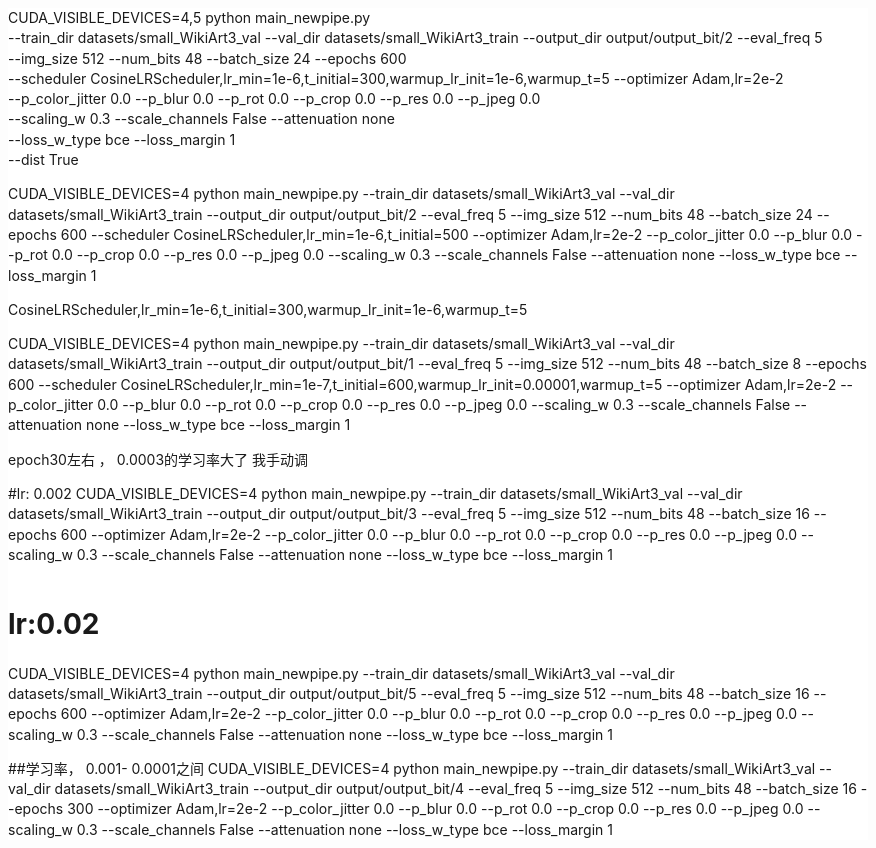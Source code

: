 
CUDA_VISIBLE_DEVICES=4,5   python main_newpipe.py \
  --train_dir datasets/small_WikiArt3_val   --val_dir datasets/small_WikiArt3_train  --output_dir output/output_bit/2  --eval_freq 5 \
  --img_size 512 --num_bits 48  --batch_size 24 --epochs 600 \
  --scheduler CosineLRScheduler,lr_min=1e-6,t_initial=300,warmup_lr_init=1e-6,warmup_t=5  --optimizer Adam,lr=2e-2 \
  --p_color_jitter 0.0 --p_blur 0.0 --p_rot 0.0 --p_crop 0.0 --p_res 0.0 --p_jpeg 0.0 \
  --scaling_w 0.3 --scale_channels False --attenuation none \
  --loss_w_type bce --loss_margin 1 \
  --dist  True  


  CUDA_VISIBLE_DEVICES=4   python main_newpipe.py   --train_dir datasets/small_WikiArt3_val   --val_dir datasets/small_WikiArt3_train  --output_dir output/output_bit/2  --eval_freq 5   --img_size 512 --num_bits 48  --batch_size 24 --epochs 600   --scheduler CosineLRScheduler,lr_min=1e-6,t_initial=500  --optimizer Adam,lr=2e-2   --p_color_jitter 0.0 --p_blur 0.0 --p_rot 0.0 --p_crop 0.0 --p_res 0.0 --p_jpeg 0.0   --scaling_w 0.3 --scale_channels False --attenuation none   --loss_w_type bce --loss_margin 1 

  CosineLRScheduler,lr_min=1e-6,t_initial=300,warmup_lr_init=1e-6,warmup_t=5 

CUDA_VISIBLE_DEVICES=4   python main_newpipe.py   --train_dir datasets/small_WikiArt3_val   --val_dir datasets/small_WikiArt3_train  --output_dir output/output_bit/1  --eval_freq 5   --img_size 512 --num_bits 48  --batch_size 8 --epochs 600   --scheduler  CosineLRScheduler,lr_min=1e-7,t_initial=600,warmup_lr_init=0.00001,warmup_t=5  --optimizer Adam,lr=2e-2   --p_color_jitter 0.0 --p_blur 0.0 --p_rot 0.0 --p_crop 0.0 --p_res 0.0 --p_jpeg 0.0   --scaling_w 0.3 --scale_channels False --attenuation none   --loss_w_type bce --loss_margin 1 


epoch30左右 ， 0.0003的学习率大了
我手动调


#lr: 0.002
 CUDA_VISIBLE_DEVICES=4   python main_newpipe.py   --train_dir datasets/small_WikiArt3_val   --val_dir datasets/small_WikiArt3_train --output_dir output/output_bit/3  --eval_freq 5   --img_size 512 --num_bits 48  --batch_size 16 --epochs 600   --optimizer Adam,lr=2e-2   --p_color_jitter 0.0 --p_blur 0.0 --p_rot 0.0 --p_crop 0.0 --p_res 0.0 --p_jpeg 0.0   --scaling_w 0.3 --scale_channels False --attenuation none   --loss_w_type bce --loss_margin 1 


# lr:0.02
 CUDA_VISIBLE_DEVICES=4   python main_newpipe.py   --train_dir datasets/small_WikiArt3_val   --val_dir datasets/small_WikiArt3_train --output_dir output/output_bit/5  --eval_freq 5   --img_size 512 --num_bits 48  --batch_size 16 --epochs 600   --optimizer Adam,lr=2e-2   --p_color_jitter 0.0 --p_blur 0.0 --p_rot 0.0 --p_crop 0.0 --p_res 0.0 --p_jpeg 0.0   --scaling_w 0.3 --scale_channels False --attenuation none   --loss_w_type bce --loss_margin 1 

##学习率， 0.001- 0.0001之间
 CUDA_VISIBLE_DEVICES=4   python main_newpipe.py   --train_dir datasets/small_WikiArt3_val   --val_dir datasets/small_WikiArt3_train --output_dir output/output_bit/4  --eval_freq 5   --img_size 512 --num_bits 48  --batch_size 16 --epochs 300   --optimizer Adam,lr=2e-2   --p_color_jitter 0.0 --p_blur 0.0 --p_rot 0.0 --p_crop 0.0 --p_res 0.0 --p_jpeg 0.0   --scaling_w 0.3 --scale_channels False --attenuation none   --loss_w_type bce --loss_margin 1 
